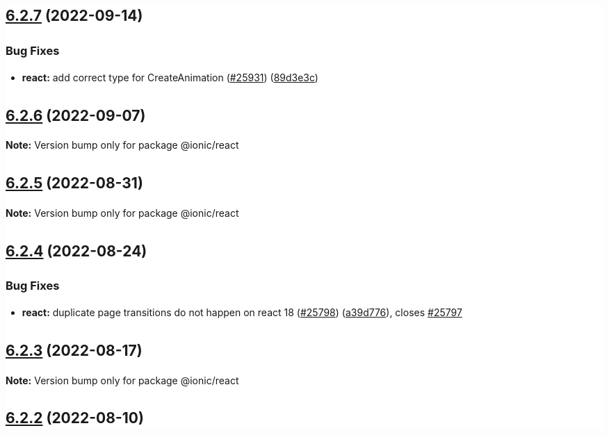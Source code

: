 ## [6.2.7](https://github.com/ionic-team/ionic/compare/v6.2.6...v6.2.7) (2022-09-14)


### Bug Fixes

* **react:** add correct type for CreateAnimation ([#25931](https://github.com/ionic-team/ionic/issues/25931)) ([89d3e3c](https://github.com/ionic-team/ionic/commit/89d3e3c819b282e4d7ce716b9099eaab82ab4de2))





## [6.2.6](https://github.com/ionic-team/ionic/compare/v6.2.5...v6.2.6) (2022-09-07)

**Note:** Version bump only for package @ionic/react





## [6.2.5](https://github.com/ionic-team/ionic/compare/v6.2.4...v6.2.5) (2022-08-31)

**Note:** Version bump only for package @ionic/react





## [6.2.4](https://github.com/ionic-team/ionic/compare/v6.2.3...v6.2.4) (2022-08-24)


### Bug Fixes

* **react:** duplicate page transitions do not happen on react 18 ([#25798](https://github.com/ionic-team/ionic/issues/25798)) ([a39d776](https://github.com/ionic-team/ionic/commit/a39d776f087514b7fa744f44ce8ce2a04ed8aa43)), closes [#25797](https://github.com/ionic-team/ionic/issues/25797)





## [6.2.3](https://github.com/ionic-team/ionic/compare/v6.2.2...v6.2.3) (2022-08-17)

**Note:** Version bump only for package @ionic/react





## [6.2.2](https://github.com/ionic-team/ionic/compare/v6.2.1...v6.2.2) (2022-08-10)

